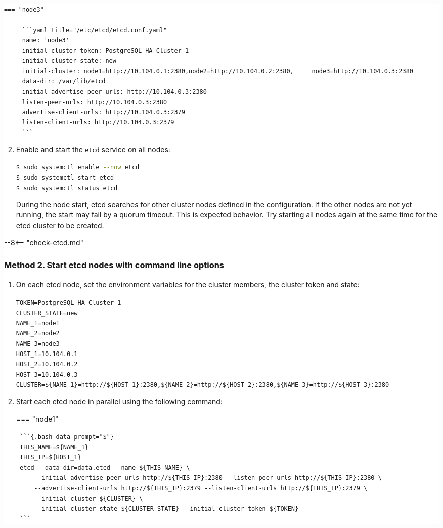     === "node3"

         ```yaml title="/etc/etcd/etcd.conf.yaml"
         name: 'node3'
         initial-cluster-token: PostgreSQL_HA_Cluster_1
         initial-cluster-state: new
         initial-cluster: node1=http://10.104.0.1:2380,node2=http://10.104.0.2:2380,     node3=http://10.104.0.3:2380
         data-dir: /var/lib/etcd
         initial-advertise-peer-urls: http://10.104.0.3:2380 
         listen-peer-urls: http://10.104.0.3:2380
         advertise-client-urls: http://10.104.0.3:2379
         listen-client-urls: http://10.104.0.3:2379
         ```

2. Enable and start the `etcd` service on all nodes:

    ```{.bash data-prompt="$"}
    $ sudo systemctl enable --now etcd
    $ sudo systemctl start etcd
    $ sudo systemctl status etcd
    ```

    During the node start, etcd searches for other cluster nodes defined in the configuration. If the other nodes are not yet running, the start may fail by a quorum timeout. This is expected behavior. Try starting all nodes again at the same time for the etcd cluster to be created.

--8<-- "check-etcd.md"

### Method 2. Start etcd nodes with command line options

1. On each etcd node, set the environment variables for the cluster members, the cluster token and state:

    ```
    TOKEN=PostgreSQL_HA_Cluster_1
    CLUSTER_STATE=new
    NAME_1=node1
    NAME_2=node2
    NAME_3=node3
    HOST_1=10.104.0.1
    HOST_2=10.104.0.2
    HOST_3=10.104.0.3
    CLUSTER=${NAME_1}=http://${HOST_1}:2380,${NAME_2}=http://${HOST_2}:2380,${NAME_3}=http://${HOST_3}:2380
    ```

2. Start each etcd node in parallel using the following command:

    === "node1"

        ```{.bash data-prompt="$"}
        THIS_NAME=${NAME_1}
        THIS_IP=${HOST_1}
        etcd --data-dir=data.etcd --name ${THIS_NAME} \
        	--initial-advertise-peer-urls http://${THIS_IP}:2380 --listen-peer-urls http://${THIS_IP}:2380 \
        	--advertise-client-urls http://${THIS_IP}:2379 --listen-client-urls http://${THIS_IP}:2379 \
        	--initial-cluster ${CLUSTER} \
        	--initial-cluster-state ${CLUSTER_STATE} --initial-cluster-token ${TOKEN}
        ```
